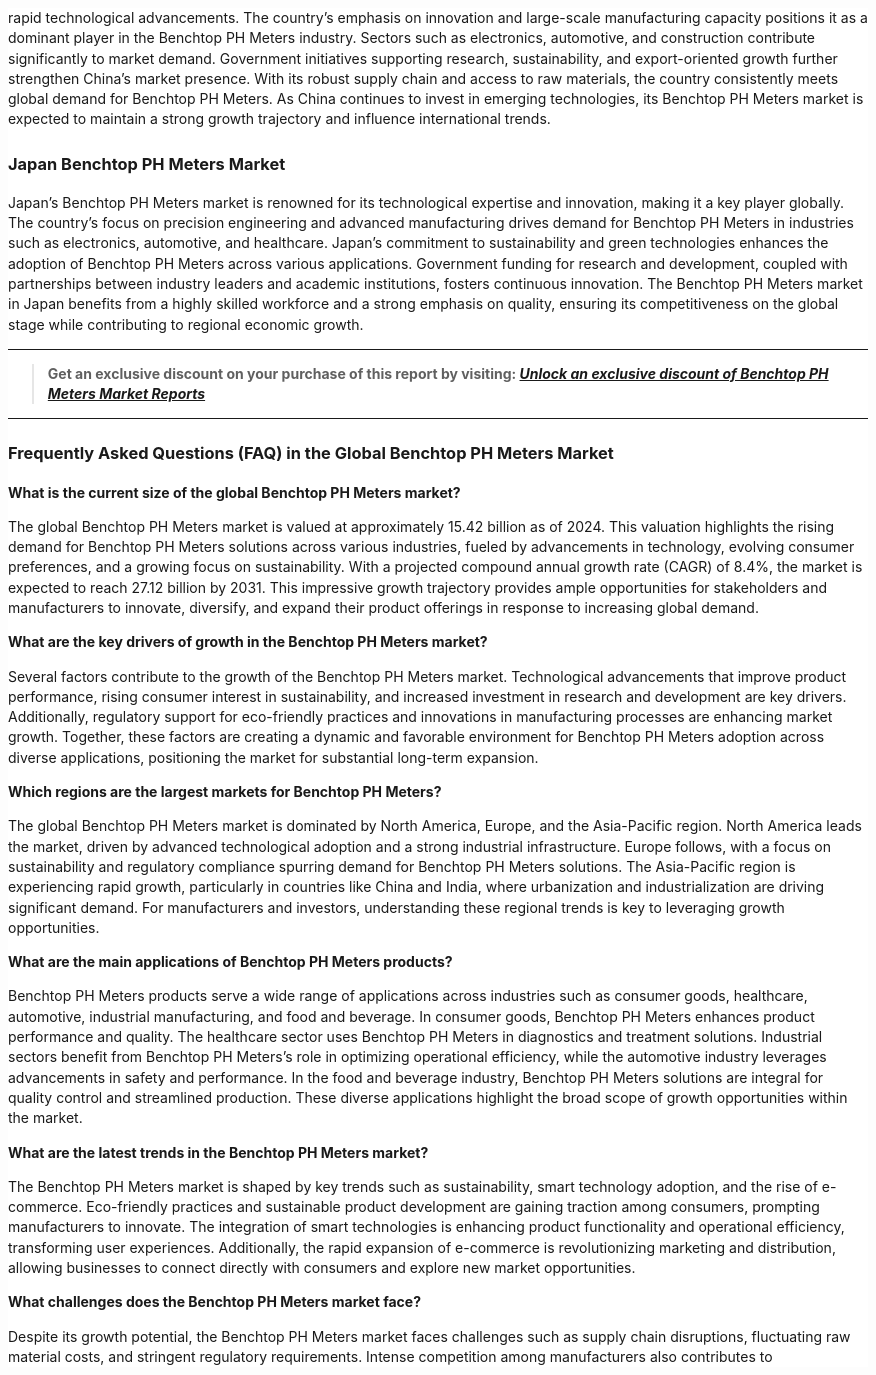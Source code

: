 rapid technological advancements. The country&rsquo;s emphasis on innovation and large-scale manufacturing capacity positions it as a dominant player in the Benchtop PH Meters industry. Sectors such as electronics, automotive, and construction contribute significantly to market demand. Government initiatives supporting research, sustainability, and export-oriented growth further strengthen China&rsquo;s market presence. With its robust supply chain and access to raw materials, the country consistently meets global demand for Benchtop PH Meters. As China continues to invest in emerging technologies, its Benchtop PH Meters market is expected to maintain a strong growth trajectory and influence international trends.</p><h3>Japan Benchtop PH Meters Market</h3><p>Japan&rsquo;s Benchtop PH Meters market is renowned for its technological expertise and innovation, making it a key player globally. The country&rsquo;s focus on precision engineering and advanced manufacturing drives demand for Benchtop PH Meters in industries such as electronics, automotive, and healthcare. Japan&rsquo;s commitment to sustainability and green technologies enhances the adoption of Benchtop PH Meters across various applications. Government funding for research and development, coupled with partnerships between industry leaders and academic institutions, fosters continuous innovation. The Benchtop PH Meters market in Japan benefits from a highly skilled workforce and a strong emphasis on quality, ensuring its competitiveness on the global stage while contributing to regional economic growth.</p><hr /><blockquote><p><strong>Get an exclusive discount on your purchase of this report by visiting: <em><a href="://marketresearchpulse.com/ask-for-discount/111601?utm_source=Github&amp;utm_medium=022">Unlock an exclusive discount of Benchtop PH Meters Market Reports</a></em>&nbsp;</strong></p></blockquote><hr /><h3>Frequently Asked Questions (FAQ) in the Global Benchtop PH Meters Market</h3><p><strong>What is the current size of the global Benchtop PH Meters market?</strong></p><p>The global Benchtop PH Meters market is valued at approximately 15.42 billion as of 2024. This valuation highlights the rising demand for Benchtop PH Meters solutions across various industries, fueled by advancements in technology, evolving consumer preferences, and a growing focus on sustainability. With a projected compound annual growth rate (CAGR) of 8.4%, the market is expected to reach 27.12 billion by 2031. This impressive growth trajectory provides ample opportunities for stakeholders and manufacturers to innovate, diversify, and expand their product offerings in response to increasing global demand.</p><p><strong>What are the key drivers of growth in the Benchtop PH Meters market?</strong></p><p>Several factors contribute to the growth of the Benchtop PH Meters market. Technological advancements that improve product performance, rising consumer interest in sustainability, and increased investment in research and development are key drivers. Additionally, regulatory support for eco-friendly practices and innovations in manufacturing processes are enhancing market growth. Together, these factors are creating a dynamic and favorable environment for Benchtop PH Meters adoption across diverse applications, positioning the market for substantial long-term expansion.</p><p><strong>Which regions are the largest markets for Benchtop PH Meters?</strong></p><p>The global Benchtop PH Meters market is dominated by North America, Europe, and the Asia-Pacific region. North America leads the market, driven by advanced technological adoption and a strong industrial infrastructure. Europe follows, with a focus on sustainability and regulatory compliance spurring demand for Benchtop PH Meters solutions. The Asia-Pacific region is experiencing rapid growth, particularly in countries like China and India, where urbanization and industrialization are driving significant demand. For manufacturers and investors, understanding these regional trends is key to leveraging growth opportunities.</p><p><strong>What are the main applications of Benchtop PH Meters products?</strong></p><p>Benchtop PH Meters products serve a wide range of applications across industries such as consumer goods, healthcare, automotive, industrial manufacturing, and food and beverage. In consumer goods, Benchtop PH Meters enhances product performance and quality. The healthcare sector uses Benchtop PH Meters in diagnostics and treatment solutions. Industrial sectors benefit from Benchtop PH Meters&rsquo;s role in optimizing operational efficiency, while the automotive industry leverages advancements in safety and performance. In the food and beverage industry, Benchtop PH Meters solutions are integral for quality control and streamlined production. These diverse applications highlight the broad scope of growth opportunities within the market.</p><p><strong>What are the latest trends in the Benchtop PH Meters market?</strong></p><p>The Benchtop PH Meters market is shaped by key trends such as sustainability, smart technology adoption, and the rise of e-commerce. Eco-friendly practices and sustainable product development are gaining traction among consumers, prompting manufacturers to innovate. The integration of smart technologies is enhancing product functionality and operational efficiency, transforming user experiences. Additionally, the rapid expansion of e-commerce is revolutionizing marketing and distribution, allowing businesses to connect directly with consumers and explore new market opportunities.</p><p><strong>What challenges does the Benchtop PH Meters market face?</strong></p><p>Despite its growth potential, the Benchtop PH Meters market faces challenges such as supply chain disruptions, fluctuating raw material costs, and stringent regulatory requirements. Intense competition among manufacturers also contributes to